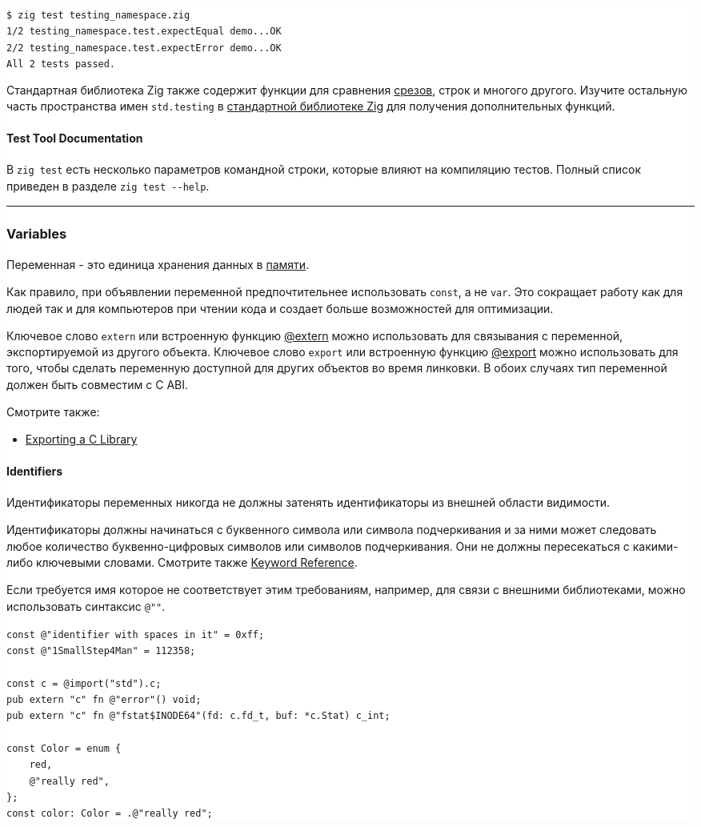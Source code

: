 ```bash
$ zig test testing_namespace.zig
1/2 testing_namespace.test.expectEqual demo...OK
2/2 testing_namespace.test.expectError demo...OK
All 2 tests passed.
```

Стандартная библиотека Zig также содержит функции для сравнения [срезов](#slices), строк и многого другого. Изучите
остальную часть пространства имен `std.testing` в [стандартной библиотеке
Zig](https://ziglang.org/documentation/0.13.0/#Zig-Standard-Library) для получения дополнительных функций.


#### Test Tool Documentation

В `zig test` есть несколько параметров командной строки, которые влияют на компиляцию тестов. Полный список приведен в
разделе `zig test --help`.


------------
### Variables

Переменная - это единица хранения данных в [памяти](#memory).

Как правило, при объявлении переменной предпочтительнее использовать `const`, а не `var`. Это сокращает работу как для
людей так и для компьютеров при чтении кода и создает больше возможностей для оптимизации.

Ключевое слово `extern` или встроенную функцию [@extern](#extern) можно использовать для связывания с переменной,
экспортируемой из другого объекта. Ключевое слово `export` или встроенную функцию [@export](#export) можно использовать
для того, чтобы сделать переменную доступной для других объектов во время линковки. В обоих случаях тип переменной
должен быть совместим с C ABI.

Смотрите также:
- [Exporting a C Library](#exporting-a-c-library)


#### Identifiers

Идентификаторы переменных никогда не должны затенять идентификаторы из внешней области видимости.

Идентификаторы должны начинаться с буквенного символа или символа подчеркивания и за ними может следовать любое
количество буквенно-цифровых символов или символов подчеркивания. Они не должны пересекаться с какими-либо ключевыми
словами. Смотрите также [Keyword Reference](#keyword-reference).

Если требуется имя которое не соответствует этим требованиям, например, для связи с внешними библиотеками, можно
использовать синтаксис `@""`.

```zig
const @"identifier with spaces in it" = 0xff;
const @"1SmallStep4Man" = 112358;

const c = @import("std").c;
pub extern "c" fn @"error"() void;
pub extern "c" fn @"fstat$INODE64"(fd: c.fd_t, buf: *c.Stat) c_int;

const Color = enum {
    red,
    @"really red",
};
const color: Color = .@"really red";
```